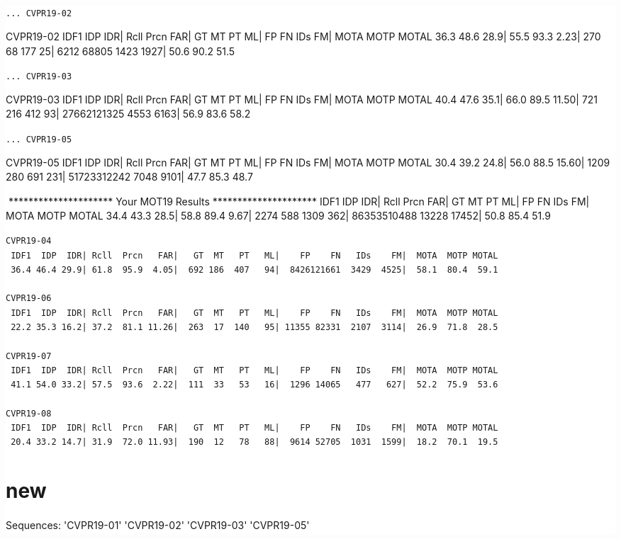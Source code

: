 ```
... CVPR19-02
```

CVPR19-02
 IDF1  IDP  IDR| Rcll  Prcn   FAR|   GT  MT   PT   ML|    FP    FN   IDs    FM|  MOTA  MOTP MOTAL 
 36.3 48.6 28.9| 55.5  93.3  2.23|  270  68  177   25|  6212 68805  1423  1927|  50.6  90.2  51.5 

```
... CVPR19-03
```

CVPR19-03
 IDF1  IDP  IDR| Rcll  Prcn   FAR|   GT  MT   PT   ML|    FP    FN   IDs    FM|  MOTA  MOTP MOTAL 
 40.4 47.6 35.1| 66.0  89.5 11.50|  721 216  412   93| 27662121325  4553  6163|  56.9  83.6  58.2 

```
... CVPR19-05
```

CVPR19-05
 IDF1  IDP  IDR| Rcll  Prcn   FAR|   GT  MT   PT   ML|    FP    FN   IDs    FM|  MOTA  MOTP MOTAL 
 30.4 39.2 24.8| 56.0  88.5 15.60| 1209 280  691  231| 51723312242  7048  9101|  47.7  85.3  48.7 

​                                                     ********************* Your MOT19 Results *********************
 IDF1  IDP  IDR| Rcll  Prcn   FAR|   GT  MT   PT   ML|    FP    FN   IDs    FM|  MOTA  MOTP MOTAL 
 34.4 43.3 28.5| 58.8  89.4  9.67| 2274 588 1309  362| 86353510488 13228 17452|  50.8  85.4  51.9 

```
CVPR19-04
 IDF1  IDP  IDR| Rcll  Prcn   FAR|   GT  MT   PT   ML|    FP    FN   IDs    FM|  MOTA  MOTP MOTAL 
 36.4 46.4 29.9| 61.8  95.9  4.05|  692 186  407   94|  8426121661  3429  4525|  58.1  80.4  59.1 

CVPR19-06
 IDF1  IDP  IDR| Rcll  Prcn   FAR|   GT  MT   PT   ML|    FP    FN   IDs    FM|  MOTA  MOTP MOTAL 
 22.2 35.3 16.2| 37.2  81.1 11.26|  263  17  140   95| 11355 82331  2107  3114|  26.9  71.8  28.5 

CVPR19-07
 IDF1  IDP  IDR| Rcll  Prcn   FAR|   GT  MT   PT   ML|    FP    FN   IDs    FM|  MOTA  MOTP MOTAL 
 41.1 54.0 33.2| 57.5  93.6  2.22|  111  33   53   16|  1296 14065   477   627|  52.2  75.9  53.6 

CVPR19-08
 IDF1  IDP  IDR| Rcll  Prcn   FAR|   GT  MT   PT   ML|    FP    FN   IDs    FM|  MOTA  MOTP MOTAL 
 20.4 33.2 14.7| 31.9  72.0 11.93|  190  12   78   88|  9614 52705  1031  1599|  18.2  70.1  19.5 
```









# new

Sequences: 
    'CVPR19-01'
    'CVPR19-02'
    'CVPR19-03'
    'CVPR19-05'
